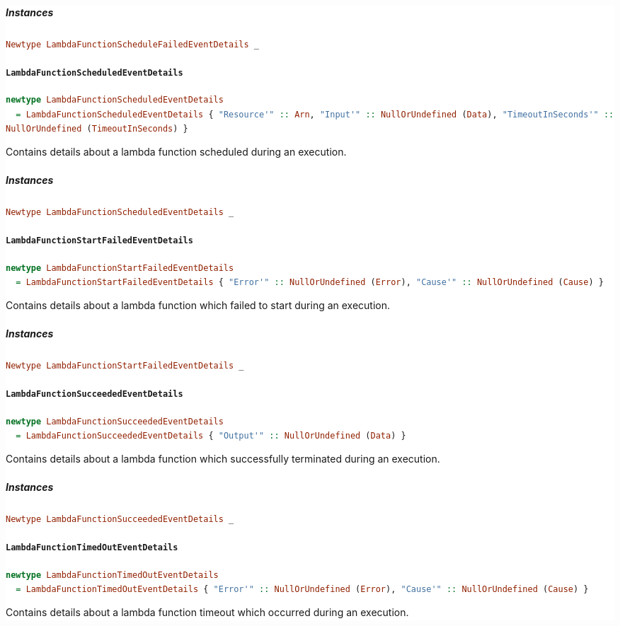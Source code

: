 ##### Instances
``` purescript
Newtype LambdaFunctionScheduleFailedEventDetails _
```

#### `LambdaFunctionScheduledEventDetails`

``` purescript
newtype LambdaFunctionScheduledEventDetails
  = LambdaFunctionScheduledEventDetails { "Resource'" :: Arn, "Input'" :: NullOrUndefined (Data), "TimeoutInSeconds'" :: NullOrUndefined (TimeoutInSeconds) }
```

<p>Contains details about a lambda function scheduled during an execution.</p>

##### Instances
``` purescript
Newtype LambdaFunctionScheduledEventDetails _
```

#### `LambdaFunctionStartFailedEventDetails`

``` purescript
newtype LambdaFunctionStartFailedEventDetails
  = LambdaFunctionStartFailedEventDetails { "Error'" :: NullOrUndefined (Error), "Cause'" :: NullOrUndefined (Cause) }
```

<p>Contains details about a lambda function which failed to start during an execution.</p>

##### Instances
``` purescript
Newtype LambdaFunctionStartFailedEventDetails _
```

#### `LambdaFunctionSucceededEventDetails`

``` purescript
newtype LambdaFunctionSucceededEventDetails
  = LambdaFunctionSucceededEventDetails { "Output'" :: NullOrUndefined (Data) }
```

<p>Contains details about a lambda function which successfully terminated during an execution.</p>

##### Instances
``` purescript
Newtype LambdaFunctionSucceededEventDetails _
```

#### `LambdaFunctionTimedOutEventDetails`

``` purescript
newtype LambdaFunctionTimedOutEventDetails
  = LambdaFunctionTimedOutEventDetails { "Error'" :: NullOrUndefined (Error), "Cause'" :: NullOrUndefined (Cause) }
```

<p>Contains details about a lambda function timeout which occurred during an execution.</p>
